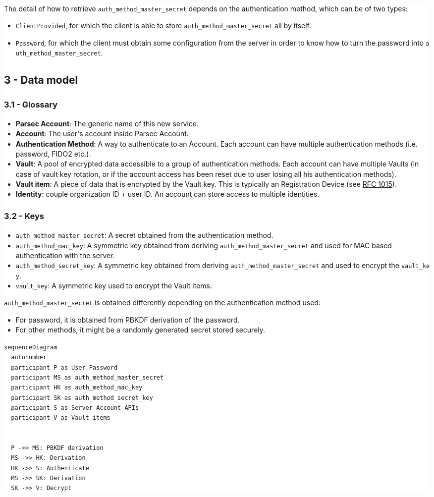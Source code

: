 The detail of how to retrieve `auth_method_master_secret` depends on the authentication method, which can be of two types:

- `ClientProvided`, for which the client is able to store `auth_method_master_secret` all by itself.

- `Password`, for which the client must obtain some configuration from the server in order to know how
  to turn the password into `auth_method_master_secret`.

## 3 - Data model

### 3.1 - Glossary

- **Parsec Account**: The generic name of this new service.
- **Account**: The user's account inside Parsec Account.
- **Authentication Method**: A way to authenticate to an Account. Each account can have
  multiple authentication methods (i.e. password, FIDO2 etc.).
- **Vault**: A pool of encrypted data accessible to a group of authentication methods.
  Each account can have multiple Vaults (in case of vault key rotation, or if the account
  access has been reset due to user losing all his authentication methods).
- **Vault item**: A piece of data that is encrypted by the Vault key. This is typically
  an Registration Device (see [RFC 1015](1015-registration-device.md)).
- **Identity**: couple organization ID + user ID. An account can store access to multiple identities.

### 3.2 - Keys

[`Keys`]: #32---keys

- `auth_method_master_secret`: A secret obtained from the authentication method.
- `auth_method_mac_key`: A symmetric key obtained from deriving `auth_method_master_secret`
  and used for MAC based authentication with the server.
- `auth_method_secret_key`: A symmetric key obtained from deriving `auth_method_master_secret`
  and used to encrypt the `vault_key`.
- `vault_key`: A symmetric key used to encrypt the Vault items.

`auth_method_master_secret` is obtained differently depending on the authentication
method used:

- For password, it is obtained from PBKDF derivation of the password.
- For other methods, it might be a randomly generated secret stored securely.


```mermaid
sequenceDiagram
  autonumber
  participant P as User Password
  participant MS as auth_method_master_secret
  participant HK as auth_method_mac_key
  participant SK as auth_method_secret_key
  participant S as Server Account APIs
  participant V as Vault items


  P ->> MS: PBKDF derivation
  MS ->> HK: Derivation
  HK ->> S: Authenticate
  MS ->> SK: Derivation
  SK ->> V: Decrypt
```


[`Account`]: #33---account
[`Authentication Method`]: #34---authentication-method
[`Vault`]: #35---vault--vault-items
